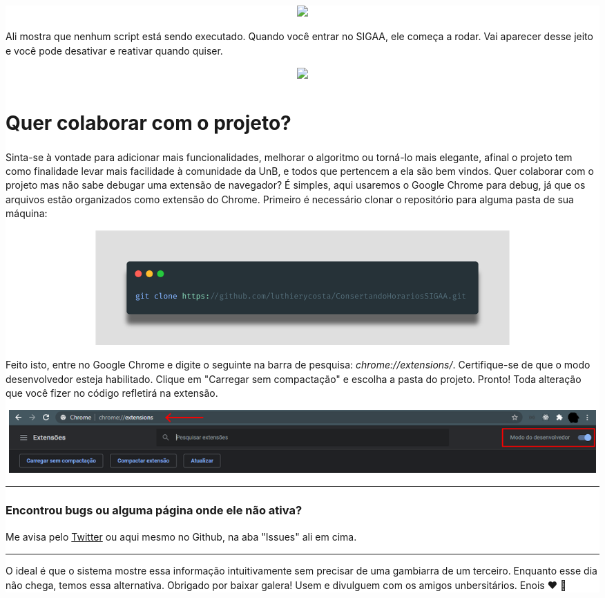 <p align="center">
  <img src="images/dashboard_tm.png">
</p>

Ali mostra que nenhum script está sendo executado. Quando você entrar no SIGAA, ele começa a rodar. Vai aparecer desse jeito e você pode desativar e reativar quando quiser.

<p align="center">
  <img src="images/dashboard_com_script.png">
</p>

# Quer colaborar com o projeto?

Sinta-se à vontade para adicionar mais funcionalidades, melhorar o algoritmo ou torná-lo mais elegante, afinal o projeto tem como finalidade levar mais facilidade à comunidade da UnB, e todos que pertencem a ela são bem vindos. Quer colaborar com o projeto mas não sabe debugar uma extensão de navegador? É simples, aqui usaremos o Google Chrome para debug, já que os arquivos estão organizados como extensão do Chrome. Primeiro é necessário clonar o repositório para alguma pasta de sua máquina:

<p align="center">
  <img width="600px" src="images/terminal.png">
</p>

Feito isto, entre no Google Chrome e digite o seguinte na barra de pesquisa: _chrome://extensions/_. Certifique-se de que o modo desenvolvedor esteja habilitado. Clique em "Carregar sem compactação" e escolha a pasta do projeto. Pronto! Toda alteração que você fizer no código refletirá na extensão.

<p align="center">
  <img width="850px" src="images/chrome.png">
</p>


***
### Encontrou bugs ou alguma página onde ele não ativa?
Me avisa pelo [Twitter](https://twitter.com/luthierycosta) ou aqui mesmo no Github, na aba "Issues" ali em cima.
***
O ideal é que o sistema mostre essa informação intuitivamente sem precisar de uma gambiarra de um terceiro. Enquanto esse dia não chega, temos essa alternativa. Obrigado por baixar galera! Usem e divulguem com os amigos unbersitários. Enois :heart: :cowboy_hat_face:
